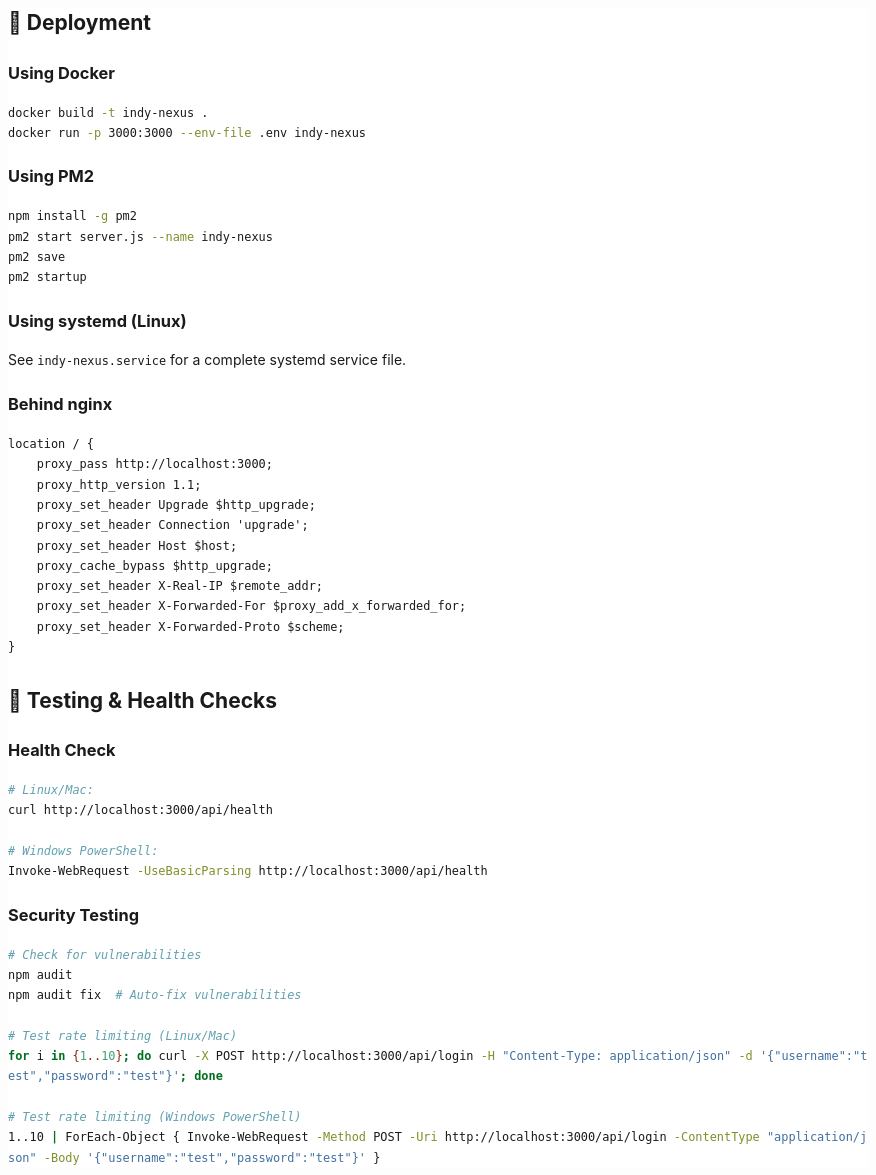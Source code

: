 ## 🚢 Deployment

### Using Docker
```bash
docker build -t indy-nexus .
docker run -p 3000:3000 --env-file .env indy-nexus
```

### Using PM2
```bash
npm install -g pm2
pm2 start server.js --name indy-nexus
pm2 save
pm2 startup
```

### Using systemd (Linux)
See `indy-nexus.service` for a complete systemd service file.

### Behind nginx
```nginx
location / {
    proxy_pass http://localhost:3000;
    proxy_http_version 1.1;
    proxy_set_header Upgrade $http_upgrade;
    proxy_set_header Connection 'upgrade';
    proxy_set_header Host $host;
    proxy_cache_bypass $http_upgrade;
    proxy_set_header X-Real-IP $remote_addr;
    proxy_set_header X-Forwarded-For $proxy_add_x_forwarded_for;
    proxy_set_header X-Forwarded-Proto $scheme;
}
```

## 🧪 Testing & Health Checks

### Health Check
```bash
# Linux/Mac:
curl http://localhost:3000/api/health

# Windows PowerShell:
Invoke-WebRequest -UseBasicParsing http://localhost:3000/api/health
```

### Security Testing
```bash
# Check for vulnerabilities
npm audit
npm audit fix  # Auto-fix vulnerabilities

# Test rate limiting (Linux/Mac)
for i in {1..10}; do curl -X POST http://localhost:3000/api/login -H "Content-Type: application/json" -d '{"username":"test","password":"test"}'; done

# Test rate limiting (Windows PowerShell)
1..10 | ForEach-Object { Invoke-WebRequest -Method POST -Uri http://localhost:3000/api/login -ContentType "application/json" -Body '{"username":"test","password":"test"}' }
```
